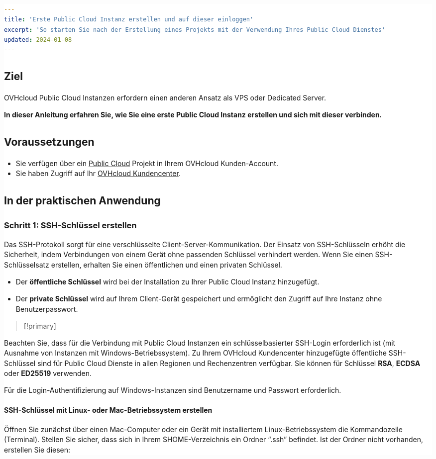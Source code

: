 ```yaml
---
title: 'Erste Public Cloud Instanz erstellen und auf dieser einloggen'
excerpt: 'So starten Sie nach der Erstellung eines Projekts mit der Verwendung Ihres Public Cloud Dienstes'
updated: 2024-01-08
---
```


## Ziel

OVHcloud Public Cloud Instanzen erfordern einen anderen Ansatz als VPS oder Dedicated Server.

**In dieser Anleitung erfahren Sie, wie Sie eine erste Public Cloud Instanz erstellen und sich mit dieser verbinden.**

## Voraussetzungen

- Sie verfügen über ein [Public Cloud](https://www.ovhcloud.com/de/public-cloud/) Projekt in Ihrem OVHcloud Kunden-Account.
- Sie haben Zugriff auf Ihr [OVHcloud Kundencenter](https://www.ovh.com/auth/?action=gotomanager&from=https://www.ovh.de/&ovhSubsidiary=de).

## In der praktischen Anwendung

### Schritt 1: SSH-Schlüssel erstellen

Das SSH-Protokoll sorgt für eine verschlüsselte Client-Server-Kommunikation. Der Einsatz von SSH-Schlüsseln erhöht die Sicherheit, indem Verbindungen von einem Gerät ohne passenden Schlüssel verhindert werden. Wenn Sie einen SSH-Schlüsselsatz erstellen, erhalten Sie einen öffentlichen und einen privaten Schlüssel.

- Der **öffentliche Schlüssel** wird bei der Installation zu Ihrer Public Cloud Instanz hinzugefügt.

- Der **private Schlüssel** wird auf Ihrem Client-Gerät gespeichert und ermöglicht den Zugriff auf Ihre Instanz ohne Benutzerpasswort. 

> [!primary]
>
Beachten Sie, dass für die Verbindung mit Public Cloud Instanzen ein schlüsselbasierter SSH-Login erforderlich ist (mit Ausnahme von Instanzen mit Windows-Betriebssystem). Zu Ihrem OVHcloud Kundencenter hinzugefügte öffentliche SSH-Schlüssel sind für Public Cloud Dienste in allen Regionen und Rechenzentren verfügbar. Sie können für Schlüssel **RSA**, **ECDSA** oder **ED25519** verwenden.
>
Für die Login-Authentifizierung auf Windows-Instanzen sind Benutzername und Passwort erforderlich.
>

#### SSH-Schlüssel mit Linux- oder Mac-Betriebssystem erstellen

Öffnen Sie zunächst über einen Mac-Computer oder ein Gerät mit installiertem Linux-Betriebssystem die Kommandozeile (Terminal). Stellen Sie sicher, dass sich in Ihrem $HOME-Verzeichnis ein Ordner “.ssh” befindet. Ist der Ordner nicht vorhanden, erstellen Sie diesen:
